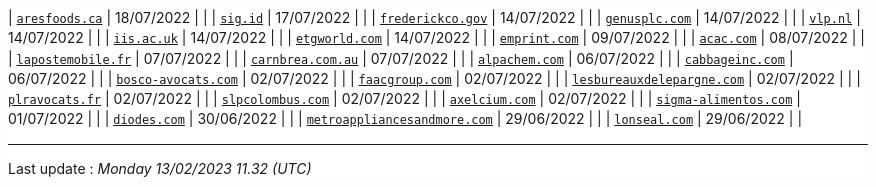 | [`aresfoods.ca`](https://google.com/search?q=aresfoods.ca) | 18/07/2022 |   |
| [`sig.id`](https://google.com/search?q=sig.id) | 17/07/2022 |   |
| [`frederickco.gov`](https://google.com/search?q=frederickco.gov) | 14/07/2022 |   |
| [`genusplc.com`](https://google.com/search?q=genusplc.com) | 14/07/2022 |   |
| [`vlp.nl`](https://google.com/search?q=vlp.nl) | 14/07/2022 |   |
| [`iis.ac.uk`](https://google.com/search?q=iis.ac.uk) | 14/07/2022 |   |
| [`etgworld.com`](https://google.com/search?q=etgworld.com) | 14/07/2022 |   |
| [`emprint.com`](https://google.com/search?q=emprint.com) | 09/07/2022 |   |
| [`acac.com`](https://google.com/search?q=acac.com) | 08/07/2022 |   |
| [`lapostemobile.fr`](https://google.com/search?q=lapostemobile.fr) | 07/07/2022 |   |
| [`carnbrea.com.au`](https://google.com/search?q=carnbrea.com.au) | 07/07/2022 |   |
| [`alpachem.com`](https://google.com/search?q=alpachem.com) | 06/07/2022 |   |
| [`cabbageinc.com`](https://google.com/search?q=cabbageinc.com) | 06/07/2022 |   |
| [`bosco-avocats.com`](https://google.com/search?q=bosco-avocats.com) | 02/07/2022 |   |
| [`faacgroup.com`](https://google.com/search?q=faacgroup.com) | 02/07/2022 |   |
| [`lesbureauxdelepargne.com`](https://google.com/search?q=lesbureauxdelepargne.com) | 02/07/2022 |   |
| [`plravocats.fr`](https://google.com/search?q=plravocats.fr) | 02/07/2022 |   |
| [`slpcolombus.com`](https://google.com/search?q=slpcolombus.com) | 02/07/2022 |   |
| [`axelcium.com`](https://google.com/search?q=axelcium.com) | 02/07/2022 |   |
| [`sigma-alimentos.com`](https://google.com/search?q=sigma-alimentos.com) | 01/07/2022 |   |
| [`diodes.com`](https://google.com/search?q=diodes.com) | 30/06/2022 |   |
| [`metroappliancesandmore.com`](https://google.com/search?q=metroappliancesandmore.com) | 29/06/2022 |   |
| [`lonseal.com`](https://google.com/search?q=lonseal.com) | 29/06/2022 |   |

 --- 


Last update : _Monday 13/02/2023 11.32 (UTC)_
